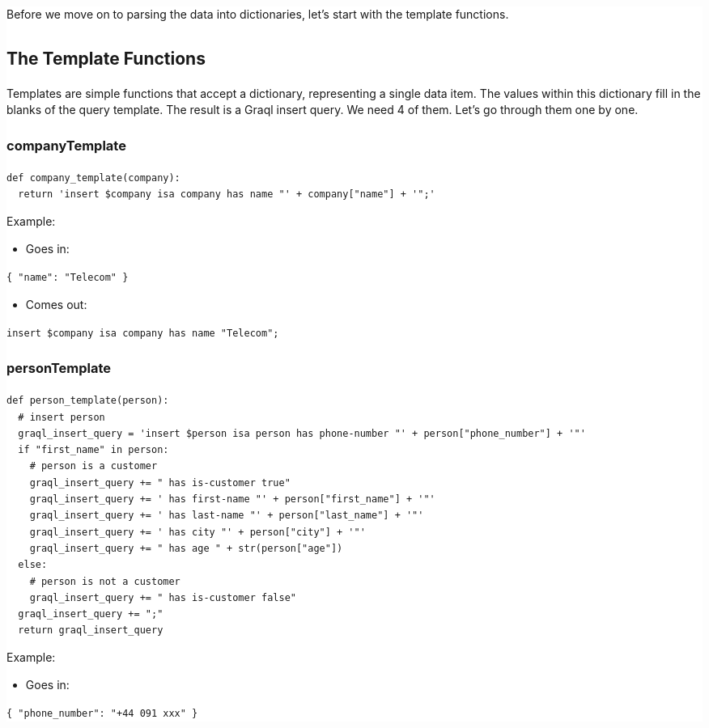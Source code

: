 Before we move on to parsing the data into dictionaries, let’s start with the template functions.

## The Template Functions

Templates are simple functions that accept a dictionary, representing a single data item. The values within this dictionary fill in the blanks of the query template. The result is a Graql insert query.
We need 4 of them. Let’s go through them one by one.

### companyTemplate

```lang-python
def company_template(company):
  return 'insert $company isa company has name "' + company["name"] + '";'
```

Example:

- Goes in:
```lang-python
{ "name": "Telecom" }
```

- Comes out:
```lang-python
insert $company isa company has name "Telecom";
```

### personTemplate

```lang-python
def person_template(person):
  # insert person
  graql_insert_query = 'insert $person isa person has phone-number "' + person["phone_number"] + '"'
  if "first_name" in person:
    # person is a customer
    graql_insert_query += " has is-customer true"
    graql_insert_query += ' has first-name "' + person["first_name"] + '"'
    graql_insert_query += ' has last-name "' + person["last_name"] + '"'
    graql_insert_query += ' has city "' + person["city"] + '"'
    graql_insert_query += " has age " + str(person["age"])
  else:
    # person is not a customer
    graql_insert_query += " has is-customer false"
  graql_insert_query += ";"
  return graql_insert_query
```

Example:

- Goes in:
```lang-python
{ "phone_number": "+44 091 xxx" }
```
